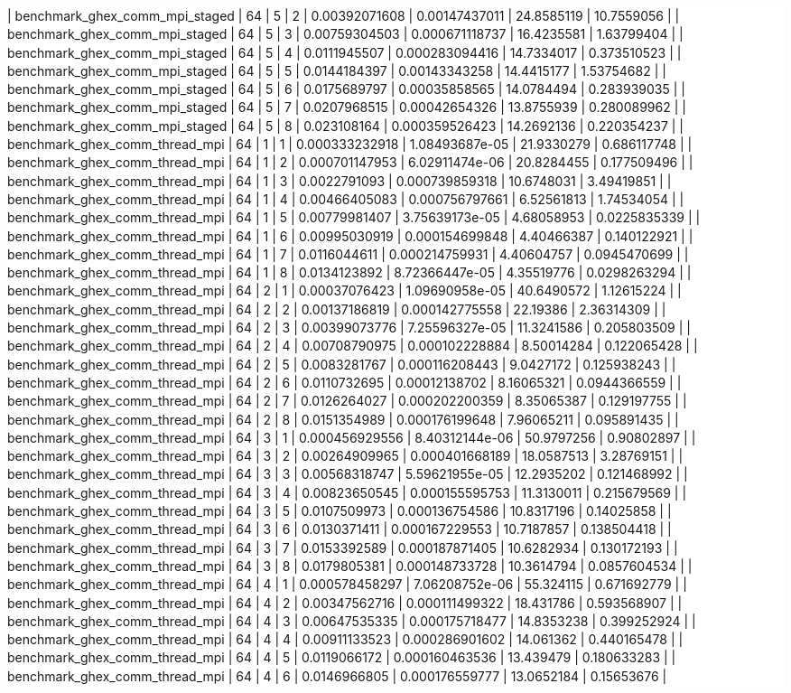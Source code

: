 |       benchmark_ghex_comm_mpi_staged | 64 |    5 |      2 |  0.00392071608 |  0.00147437011 | 24.8585119 |        10.7559056 |
|       benchmark_ghex_comm_mpi_staged | 64 |    5 |      3 |  0.00759304503 | 0.000671118737 | 16.4235581 |        1.63799404 |
|       benchmark_ghex_comm_mpi_staged | 64 |    5 |      4 |   0.0111945507 | 0.000283094416 | 14.7334017 |       0.373510523 |
|       benchmark_ghex_comm_mpi_staged | 64 |    5 |      5 |   0.0144184397 |  0.00143343258 | 14.4415177 |        1.53754682 |
|       benchmark_ghex_comm_mpi_staged | 64 |    5 |      6 |   0.0175689797 |  0.00035858565 | 14.0784494 |       0.283939035 |
|       benchmark_ghex_comm_mpi_staged | 64 |    5 |      7 |   0.0207968515 |  0.00042654326 | 13.8755939 |       0.280089962 |
|       benchmark_ghex_comm_mpi_staged | 64 |    5 |      8 |    0.023108164 | 0.000359526423 | 14.2692136 |       0.220354237 |
|       benchmark_ghex_comm_thread_mpi | 64 |    1 |      1 | 0.000333232918 | 1.08493687e-05 | 21.9330279 |       0.686117748 |
|       benchmark_ghex_comm_thread_mpi | 64 |    1 |      2 | 0.000701147953 | 6.02911474e-06 | 20.8284455 |       0.177509496 |
|       benchmark_ghex_comm_thread_mpi | 64 |    1 |      3 |   0.0022791093 | 0.000739859318 | 10.6748031 |        3.49419851 |
|       benchmark_ghex_comm_thread_mpi | 64 |    1 |      4 |  0.00466405083 | 0.000756797661 | 6.52561813 |        1.74534054 |
|       benchmark_ghex_comm_thread_mpi | 64 |    1 |      5 |  0.00779981407 | 3.75639173e-05 | 4.68058953 |      0.0225835339 |
|       benchmark_ghex_comm_thread_mpi | 64 |    1 |      6 |  0.00995030919 | 0.000154699848 | 4.40466387 |       0.140122921 |
|       benchmark_ghex_comm_thread_mpi | 64 |    1 |      7 |   0.0116044611 | 0.000214759931 | 4.40604757 |      0.0945470699 |
|       benchmark_ghex_comm_thread_mpi | 64 |    1 |      8 |   0.0134123892 | 8.72366447e-05 | 4.35519776 |      0.0298263294 |
|       benchmark_ghex_comm_thread_mpi | 64 |    2 |      1 |  0.00037076423 | 1.09690958e-05 | 40.6490572 |        1.12615224 |
|       benchmark_ghex_comm_thread_mpi | 64 |    2 |      2 |  0.00137186819 | 0.000142775558 |   22.19386 |        2.36314309 |
|       benchmark_ghex_comm_thread_mpi | 64 |    2 |      3 |  0.00399073776 | 7.25596327e-05 | 11.3241586 |       0.205803509 |
|       benchmark_ghex_comm_thread_mpi | 64 |    2 |      4 |  0.00708790975 | 0.000102228884 | 8.50014284 |       0.122065428 |
|       benchmark_ghex_comm_thread_mpi | 64 |    2 |      5 |   0.0083281767 | 0.000116208443 |  9.0427172 |       0.125938243 |
|       benchmark_ghex_comm_thread_mpi | 64 |    2 |      6 |   0.0110732695 |  0.00012138702 | 8.16065321 |      0.0944366559 |
|       benchmark_ghex_comm_thread_mpi | 64 |    2 |      7 |   0.0126264027 | 0.000202200359 | 8.35065387 |       0.129197755 |
|       benchmark_ghex_comm_thread_mpi | 64 |    2 |      8 |   0.0151354989 | 0.000176199648 | 7.96065211 |       0.095891435 |
|       benchmark_ghex_comm_thread_mpi | 64 |    3 |      1 | 0.000456929556 | 8.40312144e-06 | 50.9797256 |        0.90802897 |
|       benchmark_ghex_comm_thread_mpi | 64 |    3 |      2 |  0.00264909965 | 0.000401668189 | 18.0587513 |        3.28769151 |
|       benchmark_ghex_comm_thread_mpi | 64 |    3 |      3 |  0.00568318747 | 5.59621955e-05 | 12.2935202 |       0.121468992 |
|       benchmark_ghex_comm_thread_mpi | 64 |    3 |      4 |  0.00823650545 | 0.000155595753 | 11.3130011 |       0.215679569 |
|       benchmark_ghex_comm_thread_mpi | 64 |    3 |      5 |   0.0107509973 | 0.000136754586 | 10.8317196 |        0.14025858 |
|       benchmark_ghex_comm_thread_mpi | 64 |    3 |      6 |   0.0130371411 | 0.000167229553 | 10.7187857 |       0.138504418 |
|       benchmark_ghex_comm_thread_mpi | 64 |    3 |      7 |   0.0153392589 | 0.000187871405 | 10.6282934 |       0.130172193 |
|       benchmark_ghex_comm_thread_mpi | 64 |    3 |      8 |   0.0179805381 | 0.000148733728 | 10.3614794 |      0.0857604534 |
|       benchmark_ghex_comm_thread_mpi | 64 |    4 |      1 | 0.000578458297 | 7.06208752e-06 |  55.324115 |       0.671692779 |
|       benchmark_ghex_comm_thread_mpi | 64 |    4 |      2 |  0.00347562716 | 0.000111499322 |  18.431786 |       0.593568907 |
|       benchmark_ghex_comm_thread_mpi | 64 |    4 |      3 |  0.00647535335 | 0.000175718477 | 14.8353238 |       0.399252924 |
|       benchmark_ghex_comm_thread_mpi | 64 |    4 |      4 |  0.00911133523 | 0.000286901602 |  14.061362 |       0.440165478 |
|       benchmark_ghex_comm_thread_mpi | 64 |    4 |      5 |   0.0119066172 | 0.000160463536 |  13.439479 |       0.180633283 |
|       benchmark_ghex_comm_thread_mpi | 64 |    4 |      6 |   0.0146966805 | 0.000176559777 | 13.0652184 |        0.15653676 |